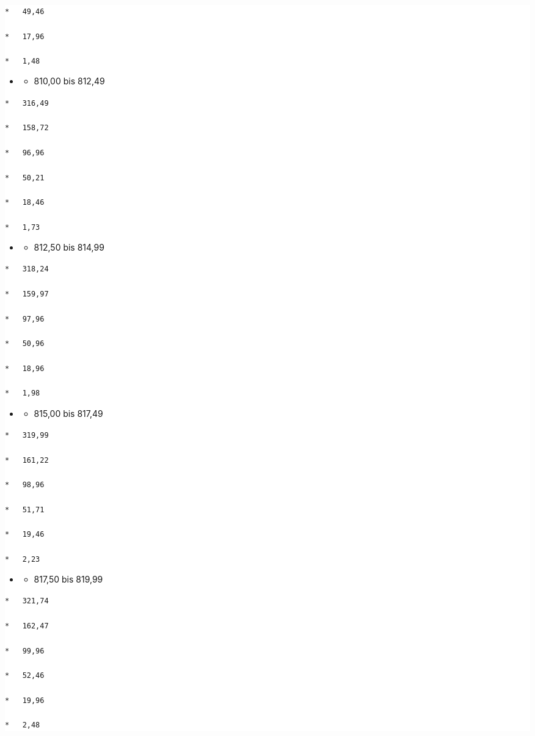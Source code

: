     *   49,46

    *   17,96

    *   1,48


*    *   810,00 bis 812,49

    *   316,49

    *   158,72

    *   96,96

    *   50,21

    *   18,46

    *   1,73


*    *   812,50 bis 814,99

    *   318,24

    *   159,97

    *   97,96

    *   50,96

    *   18,96

    *   1,98


*    *   815,00 bis 817,49

    *   319,99

    *   161,22

    *   98,96

    *   51,71

    *   19,46

    *   2,23


*    *   817,50 bis 819,99

    *   321,74

    *   162,47

    *   99,96

    *   52,46

    *   19,96

    *   2,48


